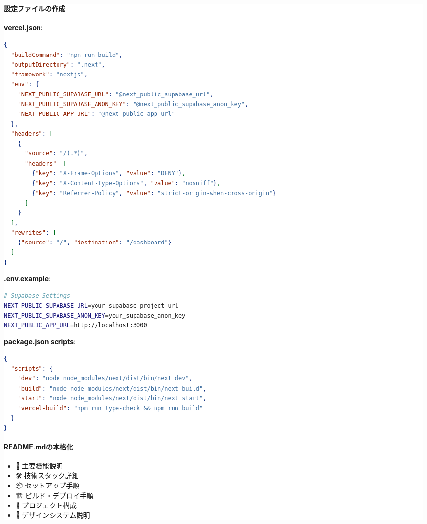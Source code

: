 #### 設定ファイルの作成
**vercel.json**:
```json
{
  "buildCommand": "npm run build",
  "outputDirectory": ".next",
  "framework": "nextjs",
  "env": {
    "NEXT_PUBLIC_SUPABASE_URL": "@next_public_supabase_url",
    "NEXT_PUBLIC_SUPABASE_ANON_KEY": "@next_public_supabase_anon_key",
    "NEXT_PUBLIC_APP_URL": "@next_public_app_url"
  },
  "headers": [
    {
      "source": "/(.*)",
      "headers": [
        {"key": "X-Frame-Options", "value": "DENY"},
        {"key": "X-Content-Type-Options", "value": "nosniff"},
        {"key": "Referrer-Policy", "value": "strict-origin-when-cross-origin"}
      ]
    }
  ],
  "rewrites": [
    {"source": "/", "destination": "/dashboard"}
  ]
}
```

**.env.example**:
```bash
# Supabase Settings
NEXT_PUBLIC_SUPABASE_URL=your_supabase_project_url
NEXT_PUBLIC_SUPABASE_ANON_KEY=your_supabase_anon_key
NEXT_PUBLIC_APP_URL=http://localhost:3000
```

**package.json scripts**:
```json
{
  "scripts": {
    "dev": "node node_modules/next/dist/bin/next dev",
    "build": "node node_modules/next/dist/bin/next build",
    "start": "node node_modules/next/dist/bin/next start",
    "vercel-build": "npm run type-check && npm run build"
  }
}
```

#### README.mdの本格化
- 🚀 主要機能説明
- 🛠 技術スタック詳細
- 📦 セットアップ手順
- 🏗 ビルド・デプロイ手順
- 📁 プロジェクト構成
- 🎨 デザインシステム説明
